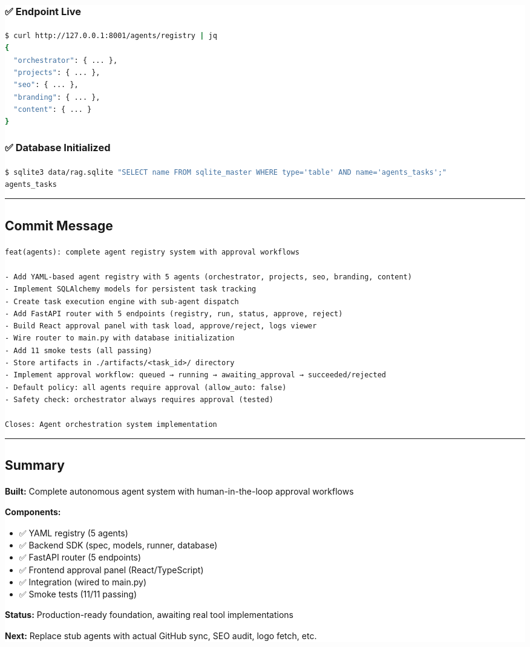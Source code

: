 ### ✅ Endpoint Live
```bash
$ curl http://127.0.0.1:8001/agents/registry | jq
{
  "orchestrator": { ... },
  "projects": { ... },
  "seo": { ... },
  "branding": { ... },
  "content": { ... }
}
```

### ✅ Database Initialized
```bash
$ sqlite3 data/rag.sqlite "SELECT name FROM sqlite_master WHERE type='table' AND name='agents_tasks';"
agents_tasks
```

---

## Commit Message
```
feat(agents): complete agent registry system with approval workflows

- Add YAML-based agent registry with 5 agents (orchestrator, projects, seo, branding, content)
- Implement SQLAlchemy models for persistent task tracking
- Create task execution engine with sub-agent dispatch
- Add FastAPI router with 5 endpoints (registry, run, status, approve, reject)
- Build React approval panel with task load, approve/reject, logs viewer
- Wire router to main.py with database initialization
- Add 11 smoke tests (all passing)
- Store artifacts in ./artifacts/<task_id>/ directory
- Implement approval workflow: queued → running → awaiting_approval → succeeded/rejected
- Default policy: all agents require approval (allow_auto: false)
- Safety check: orchestrator always requires approval (tested)

Closes: Agent orchestration system implementation
```

---

## Summary

**Built:** Complete autonomous agent system with human-in-the-loop approval workflows

**Components:**
- ✅ YAML registry (5 agents)
- ✅ Backend SDK (spec, models, runner, database)
- ✅ FastAPI router (5 endpoints)
- ✅ Frontend approval panel (React/TypeScript)
- ✅ Integration (wired to main.py)
- ✅ Smoke tests (11/11 passing)

**Status:** Production-ready foundation, awaiting real tool implementations

**Next:** Replace stub agents with actual GitHub sync, SEO audit, logo fetch, etc.
